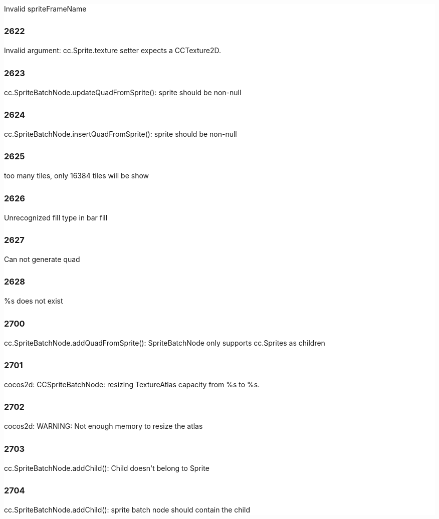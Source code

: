 
Invalid spriteFrameName

### 2622


Invalid argument: cc.Sprite.texture setter expects a CCTexture2D.

### 2623

cc.SpriteBatchNode.updateQuadFromSprite(): sprite should be non-null

### 2624


cc.SpriteBatchNode.insertQuadFromSprite(): sprite should be non-null

### 2625

too many tiles, only 16384 tiles will be show

### 2626

Unrecognized fill type in bar fill

### 2627

Can not generate quad

### 2628

%s does not exist

### 2700


cc.SpriteBatchNode.addQuadFromSprite(): SpriteBatchNode only supports cc.Sprites as children

### 2701


cocos2d: CCSpriteBatchNode: resizing TextureAtlas capacity from %s to %s.

### 2702


cocos2d: WARNING: Not enough memory to resize the atlas

### 2703


cc.SpriteBatchNode.addChild(): Child doesn't belong to Sprite

### 2704


cc.SpriteBatchNode.addChild(): sprite batch node should contain the child
